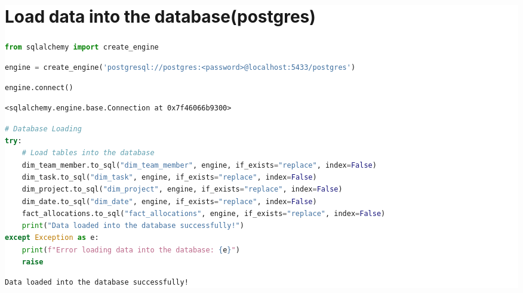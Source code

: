 

# Load data into the database(postgres)


```python
from sqlalchemy import create_engine
```


```python
engine = create_engine('postgresql://postgres:<password>@localhost:5433/postgres')
```


```python
engine.connect()
```




    <sqlalchemy.engine.base.Connection at 0x7f46066b9300>




```python
# Database Loading
try:
    # Load tables into the database
    dim_team_member.to_sql("dim_team_member", engine, if_exists="replace", index=False)
    dim_task.to_sql("dim_task", engine, if_exists="replace", index=False)
    dim_project.to_sql("dim_project", engine, if_exists="replace", index=False)
    dim_date.to_sql("dim_date", engine, if_exists="replace", index=False)
    fact_allocations.to_sql("fact_allocations", engine, if_exists="replace", index=False)
    print("Data loaded into the database successfully!")
except Exception as e:
    print(f"Error loading data into the database: {e}")
    raise
```

    Data loaded into the database successfully!



```python

```

